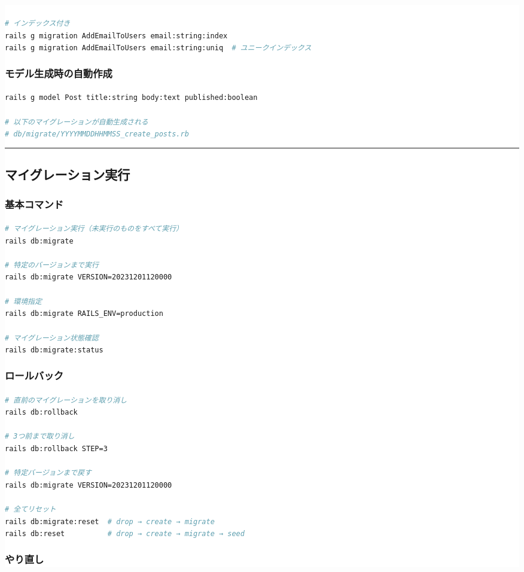 ```bash

# インデックス付き
rails g migration AddEmailToUsers email:string:index
rails g migration AddEmailToUsers email:string:uniq  # ユニークインデックス
```

### モデル生成時の自動作成
```bash
rails g model Post title:string body:text published:boolean

# 以下のマイグレーションが自動生成される
# db/migrate/YYYYMMDDHHMMSS_create_posts.rb
```

---

## マイグレーション実行

### 基本コマンド

```bash
# マイグレーション実行（未実行のものをすべて実行）
rails db:migrate

# 特定のバージョンまで実行
rails db:migrate VERSION=20231201120000

# 環境指定
rails db:migrate RAILS_ENV=production

# マイグレーション状態確認
rails db:migrate:status
```

### ロールバック

```bash
# 直前のマイグレーションを取り消し
rails db:rollback

# 3つ前まで取り消し
rails db:rollback STEP=3

# 特定バージョンまで戻す
rails db:migrate VERSION=20231201120000

# 全てリセット
rails db:migrate:reset  # drop → create → migrate
rails db:reset          # drop → create → migrate → seed
```

### やり直し
